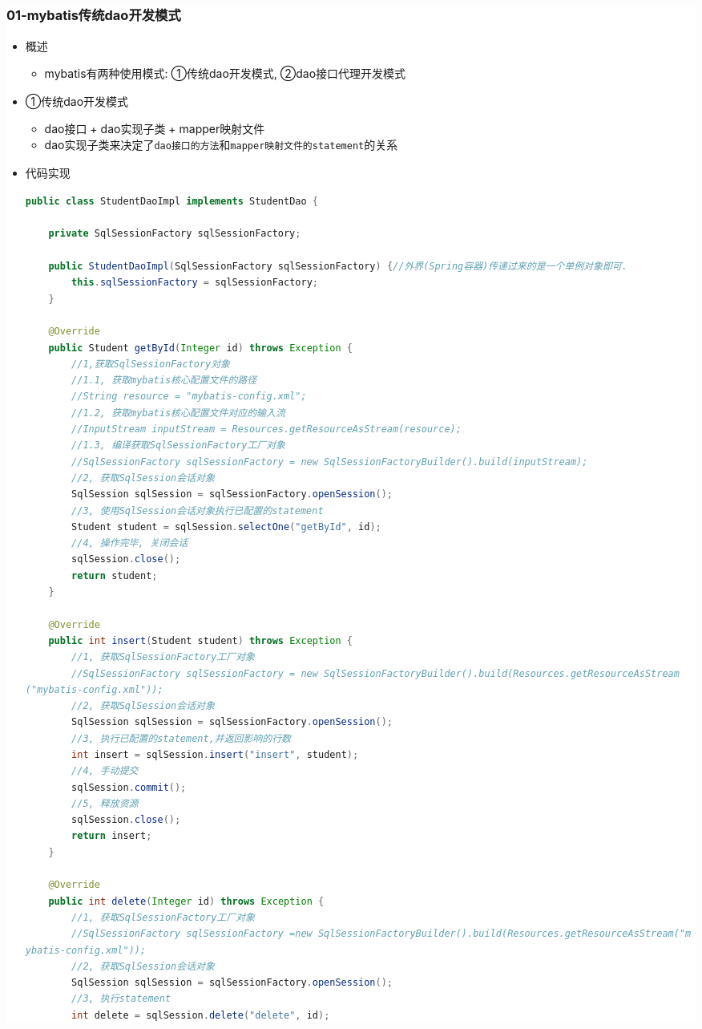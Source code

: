 ### 01-mybatis传统dao开发模式

* 概述

  * mybatis有两种使用模式: ①传统dao开发模式, ②dao接口代理开发模式

* ①传统dao开发模式

  * dao接口 + dao实现子类 + mapper映射文件
  * dao实现子类来决定了`dao接口的方法`和`mapper映射文件的statement`的关系

* 代码实现

  ```java
  public class StudentDaoImpl implements StudentDao {
  
      private SqlSessionFactory sqlSessionFactory;
  
      public StudentDaoImpl(SqlSessionFactory sqlSessionFactory) {//外界(Spring容器)传递过来的是一个单例对象即可.
          this.sqlSessionFactory = sqlSessionFactory;
      }
  
      @Override
      public Student getById(Integer id) throws Exception {
          //1,获取SqlSessionFactory对象
          //1.1, 获取mybatis核心配置文件的路径
          //String resource = "mybatis-config.xml";
          //1.2, 获取mybatis核心配置文件对应的输入流
          //InputStream inputStream = Resources.getResourceAsStream(resource);
          //1.3, 编译获取SqlSessionFactory工厂对象
          //SqlSessionFactory sqlSessionFactory = new SqlSessionFactoryBuilder().build(inputStream);
          //2, 获取SqlSession会话对象
          SqlSession sqlSession = sqlSessionFactory.openSession();
          //3, 使用SqlSession会话对象执行已配置的statement
          Student student = sqlSession.selectOne("getById", id);
          //4, 操作完毕, 关闭会话
          sqlSession.close();
          return student;
      }
  
      @Override
      public int insert(Student student) throws Exception {
          //1, 获取SqlSessionFactory工厂对象
          //SqlSessionFactory sqlSessionFactory = new SqlSessionFactoryBuilder().build(Resources.getResourceAsStream("mybatis-config.xml"));
          //2, 获取SqlSession会话对象
          SqlSession sqlSession = sqlSessionFactory.openSession();
          //3, 执行已配置的statement,并返回影响的行数
          int insert = sqlSession.insert("insert", student);
          //4, 手动提交
          sqlSession.commit();
          //5, 释放资源
          sqlSession.close();
          return insert;
      }
  
      @Override
      public int delete(Integer id) throws Exception {
          //1, 获取SqlSessionFactory工厂对象
          //SqlSessionFactory sqlSessionFactory =new SqlSessionFactoryBuilder().build(Resources.getResourceAsStream("mybatis-config.xml"));
          //2, 获取SqlSession会话对象
          SqlSession sqlSession = sqlSessionFactory.openSession();
          //3, 执行statement
          int delete = sqlSession.delete("delete", id);
  ```